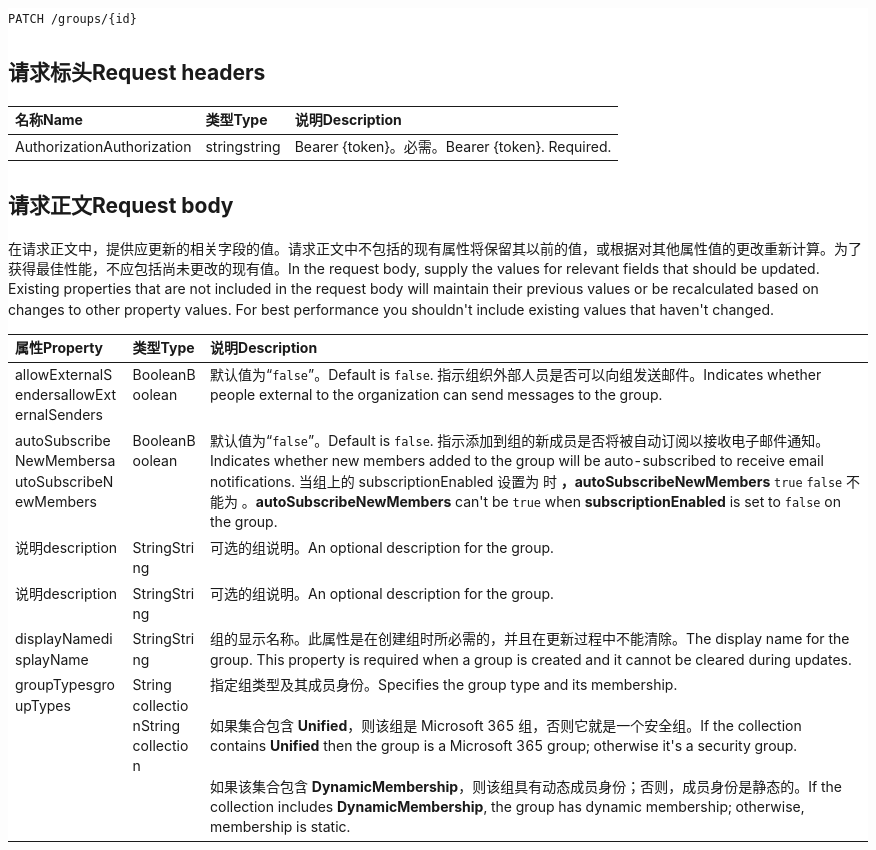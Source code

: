 
```http
PATCH /groups/{id}
```

## <a name="request-headers"></a><span data-ttu-id="ab27f-118">请求标头</span><span class="sxs-lookup"><span data-stu-id="ab27f-118">Request headers</span></span>

| <span data-ttu-id="ab27f-119">名称</span><span class="sxs-lookup"><span data-stu-id="ab27f-119">Name</span></span>       | <span data-ttu-id="ab27f-120">类型</span><span class="sxs-lookup"><span data-stu-id="ab27f-120">Type</span></span> | <span data-ttu-id="ab27f-121">说明</span><span class="sxs-lookup"><span data-stu-id="ab27f-121">Description</span></span>|
|:-----------|:------|:----------|
| <span data-ttu-id="ab27f-122">Authorization</span><span class="sxs-lookup"><span data-stu-id="ab27f-122">Authorization</span></span>  | <span data-ttu-id="ab27f-123">string</span><span class="sxs-lookup"><span data-stu-id="ab27f-123">string</span></span>  | <span data-ttu-id="ab27f-p102">Bearer {token}。必需。</span><span class="sxs-lookup"><span data-stu-id="ab27f-p102">Bearer {token}. Required.</span></span> |

## <a name="request-body"></a><span data-ttu-id="ab27f-126">请求正文</span><span class="sxs-lookup"><span data-stu-id="ab27f-126">Request body</span></span>

<span data-ttu-id="ab27f-p103">在请求正文中，提供应更新的相关字段的值。请求正文中不包括的现有属性将保留其以前的值，或根据对其他属性值的更改重新计算。为了获得最佳性能，不应包括尚未更改的现有值。</span><span class="sxs-lookup"><span data-stu-id="ab27f-p103">In the request body, supply the values for relevant fields that should be updated. Existing properties that are not included in the request body will maintain their previous values or be recalculated based on changes to other property values. For best performance you shouldn't include existing values that haven't changed.</span></span>

| <span data-ttu-id="ab27f-130">属性</span><span class="sxs-lookup"><span data-stu-id="ab27f-130">Property</span></span>   | <span data-ttu-id="ab27f-131">类型</span><span class="sxs-lookup"><span data-stu-id="ab27f-131">Type</span></span> |<span data-ttu-id="ab27f-132">说明</span><span class="sxs-lookup"><span data-stu-id="ab27f-132">Description</span></span>|
|:---------------|:--------|:----------|
|<span data-ttu-id="ab27f-133">allowExternalSenders</span><span class="sxs-lookup"><span data-stu-id="ab27f-133">allowExternalSenders</span></span>|<span data-ttu-id="ab27f-134">Boolean</span><span class="sxs-lookup"><span data-stu-id="ab27f-134">Boolean</span></span>|<span data-ttu-id="ab27f-135">默认值为“`false`”。</span><span class="sxs-lookup"><span data-stu-id="ab27f-135">Default is `false`.</span></span> <span data-ttu-id="ab27f-136">指示组织外部人员是否可以向组发送邮件。</span><span class="sxs-lookup"><span data-stu-id="ab27f-136">Indicates whether people external to the organization can send messages to the group.</span></span>|
|<span data-ttu-id="ab27f-137">autoSubscribeNewMembers</span><span class="sxs-lookup"><span data-stu-id="ab27f-137">autoSubscribeNewMembers</span></span>|<span data-ttu-id="ab27f-138">Boolean</span><span class="sxs-lookup"><span data-stu-id="ab27f-138">Boolean</span></span>|<span data-ttu-id="ab27f-139">默认值为“`false`”。</span><span class="sxs-lookup"><span data-stu-id="ab27f-139">Default is `false`.</span></span> <span data-ttu-id="ab27f-140">指示添加到组的新成员是否将被自动订阅以接收电子邮件通知。</span><span class="sxs-lookup"><span data-stu-id="ab27f-140">Indicates whether new members added to the group will be auto-subscribed to receive email notifications.</span></span> <span data-ttu-id="ab27f-141">当组上的 subscriptionEnabled 设置为 时 **，autoSubscribeNewMembers** `true`  `false` 不能为 。</span><span class="sxs-lookup"><span data-stu-id="ab27f-141">**autoSubscribeNewMembers** can't be `true` when **subscriptionEnabled** is set to `false` on the group.</span></span>|
|<span data-ttu-id="ab27f-142">说明</span><span class="sxs-lookup"><span data-stu-id="ab27f-142">description</span></span>|<span data-ttu-id="ab27f-143">String</span><span class="sxs-lookup"><span data-stu-id="ab27f-143">String</span></span>|<span data-ttu-id="ab27f-144">可选的组说明。</span><span class="sxs-lookup"><span data-stu-id="ab27f-144">An optional description for the group.</span></span>|
|<span data-ttu-id="ab27f-145">说明</span><span class="sxs-lookup"><span data-stu-id="ab27f-145">description</span></span>|<span data-ttu-id="ab27f-146">String</span><span class="sxs-lookup"><span data-stu-id="ab27f-146">String</span></span>|<span data-ttu-id="ab27f-147">可选的组说明。</span><span class="sxs-lookup"><span data-stu-id="ab27f-147">An optional description for the group.</span></span> |
|<span data-ttu-id="ab27f-148">displayName</span><span class="sxs-lookup"><span data-stu-id="ab27f-148">displayName</span></span>|<span data-ttu-id="ab27f-149">String</span><span class="sxs-lookup"><span data-stu-id="ab27f-149">String</span></span>|<span data-ttu-id="ab27f-p106">组的显示名称。此属性是在创建组时所必需的，并且在更新过程中不能清除。</span><span class="sxs-lookup"><span data-stu-id="ab27f-p106">The display name for the group. This property is required when a group is created and it cannot be cleared during updates.</span></span> |
|<span data-ttu-id="ab27f-152">groupTypes</span><span class="sxs-lookup"><span data-stu-id="ab27f-152">groupTypes</span></span>|<span data-ttu-id="ab27f-153">String collection</span><span class="sxs-lookup"><span data-stu-id="ab27f-153">String collection</span></span>|<span data-ttu-id="ab27f-154">指定组类型及其成员身份。</span><span class="sxs-lookup"><span data-stu-id="ab27f-154">Specifies the group type and its membership.</span></span>  <br><br><span data-ttu-id="ab27f-155">如果集合包含 **Unified**，则该组是 Microsoft 365 组，否则它就是一个安全组。</span><span class="sxs-lookup"><span data-stu-id="ab27f-155">If the collection contains **Unified** then the group is a Microsoft 365 group; otherwise it's a security group.</span></span>  <br><br><span data-ttu-id="ab27f-156">如果该集合包含 **DynamicMembership**，则该组具有动态成员身份；否则，成员身份是静态的。</span><span class="sxs-lookup"><span data-stu-id="ab27f-156">If the collection includes **DynamicMembership**, the group has dynamic membership; otherwise, membership is static.</span></span> |